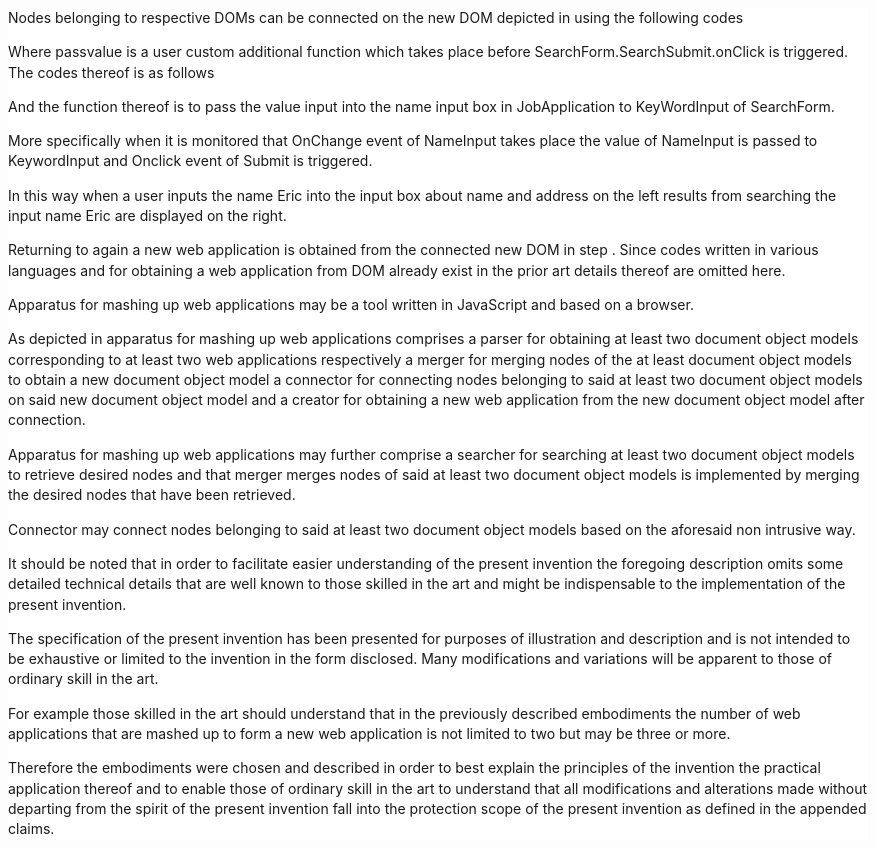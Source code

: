 Nodes belonging to respective DOMs can be connected on the new DOM depicted in using the following codes 

Where passvalue is a user custom additional function which takes place before SearchForm.SearchSubmit.onClick is triggered. The codes thereof is as follows 

And the function thereof is to pass the value input into the name input box in JobApplication to KeyWordInput of SearchForm.

More specifically when it is monitored that OnChange event of NameInput takes place the value of NameInput is passed to KeywordInput and Onclick event of Submit is triggered.

In this way when a user inputs the name Eric into the input box about name and address on the left results from searching the input name Eric are displayed on the right.

Returning to again a new web application is obtained from the connected new DOM in step . Since codes written in various languages and for obtaining a web application from DOM already exist in the prior art details thereof are omitted here.

Apparatus for mashing up web applications may be a tool written in JavaScript and based on a browser.

As depicted in apparatus for mashing up web applications comprises a parser for obtaining at least two document object models corresponding to at least two web applications respectively a merger for merging nodes of the at least document object models to obtain a new document object model a connector for connecting nodes belonging to said at least two document object models on said new document object model and a creator for obtaining a new web application from the new document object model after connection.

Apparatus for mashing up web applications may further comprise a searcher for searching at least two document object models to retrieve desired nodes and that merger merges nodes of said at least two document object models is implemented by merging the desired nodes that have been retrieved.

Connector may connect nodes belonging to said at least two document object models based on the aforesaid non intrusive way.

It should be noted that in order to facilitate easier understanding of the present invention the foregoing description omits some detailed technical details that are well known to those skilled in the art and might be indispensable to the implementation of the present invention.

The specification of the present invention has been presented for purposes of illustration and description and is not intended to be exhaustive or limited to the invention in the form disclosed. Many modifications and variations will be apparent to those of ordinary skill in the art.

For example those skilled in the art should understand that in the previously described embodiments the number of web applications that are mashed up to form a new web application is not limited to two but may be three or more.

Therefore the embodiments were chosen and described in order to best explain the principles of the invention the practical application thereof and to enable those of ordinary skill in the art to understand that all modifications and alterations made without departing from the spirit of the present invention fall into the protection scope of the present invention as defined in the appended claims.

